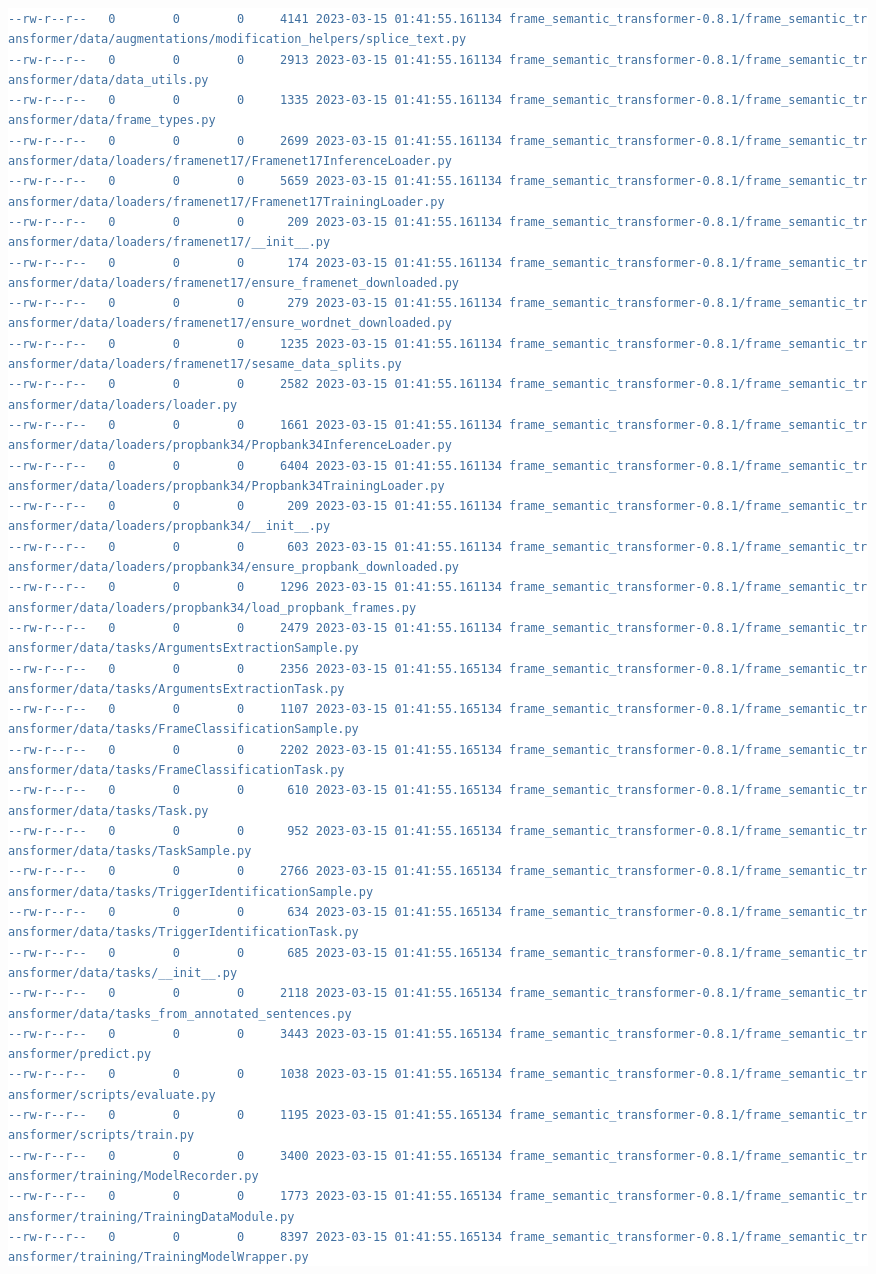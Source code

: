 ```diff
--rw-r--r--   0        0        0     4141 2023-03-15 01:41:55.161134 frame_semantic_transformer-0.8.1/frame_semantic_transformer/data/augmentations/modification_helpers/splice_text.py
--rw-r--r--   0        0        0     2913 2023-03-15 01:41:55.161134 frame_semantic_transformer-0.8.1/frame_semantic_transformer/data/data_utils.py
--rw-r--r--   0        0        0     1335 2023-03-15 01:41:55.161134 frame_semantic_transformer-0.8.1/frame_semantic_transformer/data/frame_types.py
--rw-r--r--   0        0        0     2699 2023-03-15 01:41:55.161134 frame_semantic_transformer-0.8.1/frame_semantic_transformer/data/loaders/framenet17/Framenet17InferenceLoader.py
--rw-r--r--   0        0        0     5659 2023-03-15 01:41:55.161134 frame_semantic_transformer-0.8.1/frame_semantic_transformer/data/loaders/framenet17/Framenet17TrainingLoader.py
--rw-r--r--   0        0        0      209 2023-03-15 01:41:55.161134 frame_semantic_transformer-0.8.1/frame_semantic_transformer/data/loaders/framenet17/__init__.py
--rw-r--r--   0        0        0      174 2023-03-15 01:41:55.161134 frame_semantic_transformer-0.8.1/frame_semantic_transformer/data/loaders/framenet17/ensure_framenet_downloaded.py
--rw-r--r--   0        0        0      279 2023-03-15 01:41:55.161134 frame_semantic_transformer-0.8.1/frame_semantic_transformer/data/loaders/framenet17/ensure_wordnet_downloaded.py
--rw-r--r--   0        0        0     1235 2023-03-15 01:41:55.161134 frame_semantic_transformer-0.8.1/frame_semantic_transformer/data/loaders/framenet17/sesame_data_splits.py
--rw-r--r--   0        0        0     2582 2023-03-15 01:41:55.161134 frame_semantic_transformer-0.8.1/frame_semantic_transformer/data/loaders/loader.py
--rw-r--r--   0        0        0     1661 2023-03-15 01:41:55.161134 frame_semantic_transformer-0.8.1/frame_semantic_transformer/data/loaders/propbank34/Propbank34InferenceLoader.py
--rw-r--r--   0        0        0     6404 2023-03-15 01:41:55.161134 frame_semantic_transformer-0.8.1/frame_semantic_transformer/data/loaders/propbank34/Propbank34TrainingLoader.py
--rw-r--r--   0        0        0      209 2023-03-15 01:41:55.161134 frame_semantic_transformer-0.8.1/frame_semantic_transformer/data/loaders/propbank34/__init__.py
--rw-r--r--   0        0        0      603 2023-03-15 01:41:55.161134 frame_semantic_transformer-0.8.1/frame_semantic_transformer/data/loaders/propbank34/ensure_propbank_downloaded.py
--rw-r--r--   0        0        0     1296 2023-03-15 01:41:55.161134 frame_semantic_transformer-0.8.1/frame_semantic_transformer/data/loaders/propbank34/load_propbank_frames.py
--rw-r--r--   0        0        0     2479 2023-03-15 01:41:55.161134 frame_semantic_transformer-0.8.1/frame_semantic_transformer/data/tasks/ArgumentsExtractionSample.py
--rw-r--r--   0        0        0     2356 2023-03-15 01:41:55.165134 frame_semantic_transformer-0.8.1/frame_semantic_transformer/data/tasks/ArgumentsExtractionTask.py
--rw-r--r--   0        0        0     1107 2023-03-15 01:41:55.165134 frame_semantic_transformer-0.8.1/frame_semantic_transformer/data/tasks/FrameClassificationSample.py
--rw-r--r--   0        0        0     2202 2023-03-15 01:41:55.165134 frame_semantic_transformer-0.8.1/frame_semantic_transformer/data/tasks/FrameClassificationTask.py
--rw-r--r--   0        0        0      610 2023-03-15 01:41:55.165134 frame_semantic_transformer-0.8.1/frame_semantic_transformer/data/tasks/Task.py
--rw-r--r--   0        0        0      952 2023-03-15 01:41:55.165134 frame_semantic_transformer-0.8.1/frame_semantic_transformer/data/tasks/TaskSample.py
--rw-r--r--   0        0        0     2766 2023-03-15 01:41:55.165134 frame_semantic_transformer-0.8.1/frame_semantic_transformer/data/tasks/TriggerIdentificationSample.py
--rw-r--r--   0        0        0      634 2023-03-15 01:41:55.165134 frame_semantic_transformer-0.8.1/frame_semantic_transformer/data/tasks/TriggerIdentificationTask.py
--rw-r--r--   0        0        0      685 2023-03-15 01:41:55.165134 frame_semantic_transformer-0.8.1/frame_semantic_transformer/data/tasks/__init__.py
--rw-r--r--   0        0        0     2118 2023-03-15 01:41:55.165134 frame_semantic_transformer-0.8.1/frame_semantic_transformer/data/tasks_from_annotated_sentences.py
--rw-r--r--   0        0        0     3443 2023-03-15 01:41:55.165134 frame_semantic_transformer-0.8.1/frame_semantic_transformer/predict.py
--rw-r--r--   0        0        0     1038 2023-03-15 01:41:55.165134 frame_semantic_transformer-0.8.1/frame_semantic_transformer/scripts/evaluate.py
--rw-r--r--   0        0        0     1195 2023-03-15 01:41:55.165134 frame_semantic_transformer-0.8.1/frame_semantic_transformer/scripts/train.py
--rw-r--r--   0        0        0     3400 2023-03-15 01:41:55.165134 frame_semantic_transformer-0.8.1/frame_semantic_transformer/training/ModelRecorder.py
--rw-r--r--   0        0        0     1773 2023-03-15 01:41:55.165134 frame_semantic_transformer-0.8.1/frame_semantic_transformer/training/TrainingDataModule.py
--rw-r--r--   0        0        0     8397 2023-03-15 01:41:55.165134 frame_semantic_transformer-0.8.1/frame_semantic_transformer/training/TrainingModelWrapper.py
```